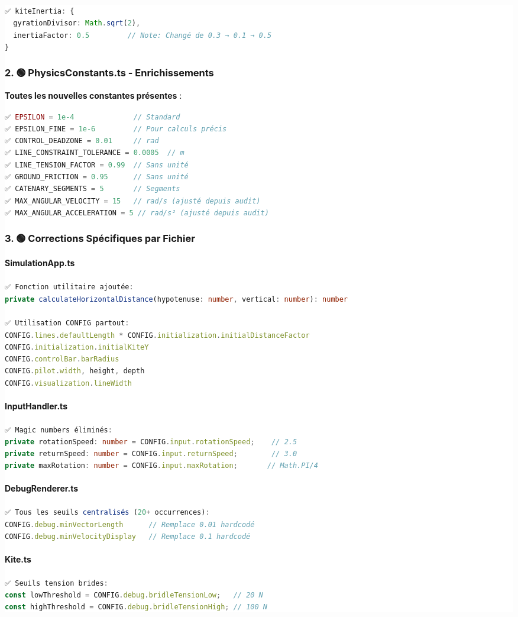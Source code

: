 ```typescript
✅ kiteInertia: {
  gyrationDivisor: Math.sqrt(2),
  inertiaFactor: 0.5         // Note: Changé de 0.3 → 0.1 → 0.5
}
```

### 2. 🟢 PhysicsConstants.ts - Enrichissements

**Toutes les nouvelles constantes présentes** :

```typescript
✅ EPSILON = 1e-4              // Standard
✅ EPSILON_FINE = 1e-6         // Pour calculs précis
✅ CONTROL_DEADZONE = 0.01     // rad
✅ LINE_CONSTRAINT_TOLERANCE = 0.0005  // m
✅ LINE_TENSION_FACTOR = 0.99  // Sans unité
✅ GROUND_FRICTION = 0.95      // Sans unité
✅ CATENARY_SEGMENTS = 5       // Segments
✅ MAX_ANGULAR_VELOCITY = 15   // rad/s (ajusté depuis audit)
✅ MAX_ANGULAR_ACCELERATION = 5 // rad/s² (ajusté depuis audit)
```

### 3. 🟢 Corrections Spécifiques par Fichier

#### SimulationApp.ts
```typescript
✅ Fonction utilitaire ajoutée:
private calculateHorizontalDistance(hypotenuse: number, vertical: number): number

✅ Utilisation CONFIG partout:
CONFIG.lines.defaultLength * CONFIG.initialization.initialDistanceFactor
CONFIG.initialization.initialKiteY
CONFIG.controlBar.barRadius
CONFIG.pilot.width, height, depth
CONFIG.visualization.lineWidth
```

#### InputHandler.ts  
```typescript
✅ Magic numbers éliminés:
private rotationSpeed: number = CONFIG.input.rotationSpeed;    // 2.5
private returnSpeed: number = CONFIG.input.returnSpeed;        // 3.0  
private maxRotation: number = CONFIG.input.maxRotation;       // Math.PI/4
```

#### DebugRenderer.ts
```typescript  
✅ Tous les seuils centralisés (20+ occurrences):
CONFIG.debug.minVectorLength      // Remplace 0.01 hardcodé
CONFIG.debug.minVelocityDisplay   // Remplace 0.1 hardcodé
```

#### Kite.ts
```typescript
✅ Seuils tension brides:
const lowThreshold = CONFIG.debug.bridleTensionLow;   // 20 N
const highThreshold = CONFIG.debug.bridleTensionHigh; // 100 N
```
